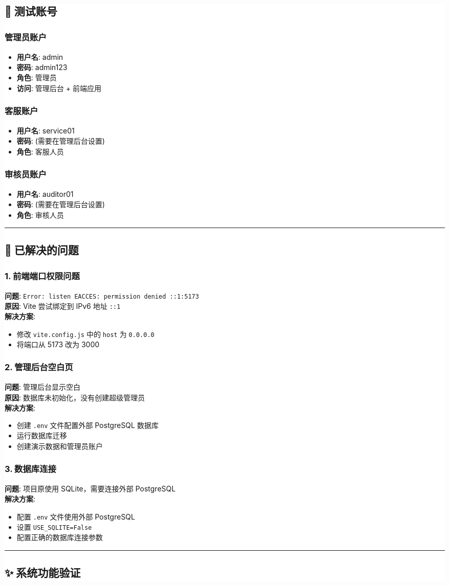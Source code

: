 
## 🔐 测试账号

### 管理员账户
- **用户名**: admin
- **密码**: admin123
- **角色**: 管理员
- **访问**: 管理后台 + 前端应用

### 客服账户
- **用户名**: service01
- **密码**: (需要在管理后台设置)
- **角色**: 客服人员

### 审核员账户
- **用户名**: auditor01
- **密码**: (需要在管理后台设置)
- **角色**: 审核人员

---

## 📝 已解决的问题

### 1. 前端端口权限问题
**问题**: `Error: listen EACCES: permission denied ::1:5173`  
**原因**: Vite 尝试绑定到 IPv6 地址 `::1`  
**解决方案**: 
- 修改 `vite.config.js` 中的 `host` 为 `0.0.0.0`
- 将端口从 5173 改为 3000

### 2. 管理后台空白页
**问题**: 管理后台显示空白  
**原因**: 数据库未初始化，没有创建超级管理员  
**解决方案**:
- 创建 `.env` 文件配置外部 PostgreSQL 数据库
- 运行数据库迁移
- 创建演示数据和管理员账户

### 3. 数据库连接
**问题**: 项目原使用 SQLite，需要连接外部 PostgreSQL  
**解决方案**:
- 配置 `.env` 文件使用外部 PostgreSQL
- 设置 `USE_SQLITE=False`
- 配置正确的数据库连接参数

---

## ✨ 系统功能验证
